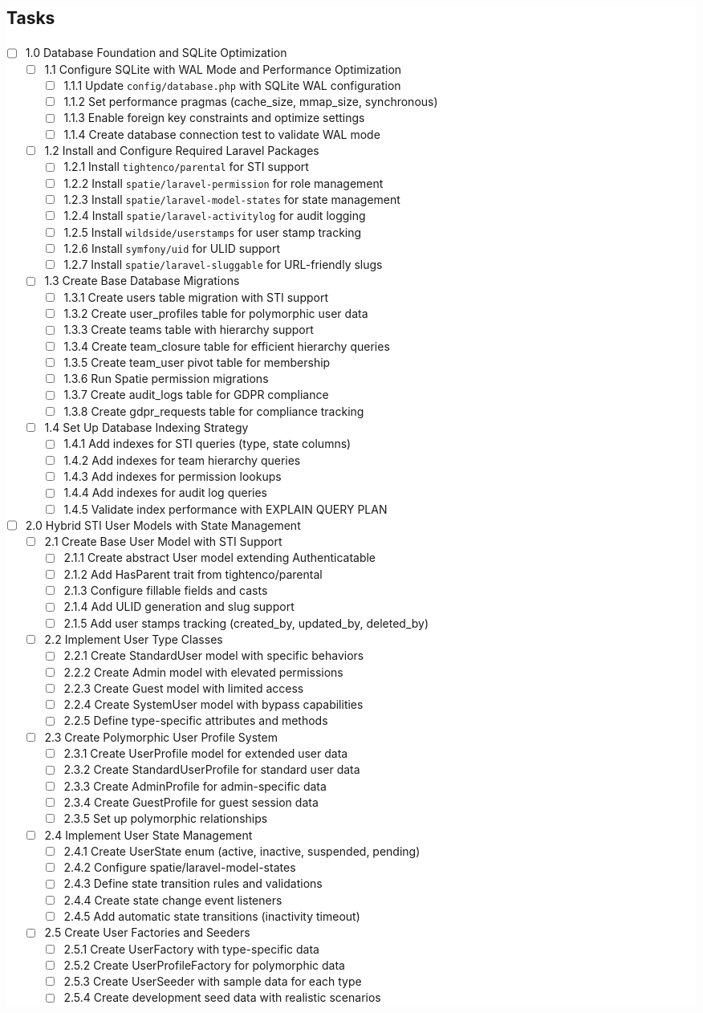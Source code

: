## Tasks

- [ ] 1.0 Database Foundation and SQLite Optimization
  - [ ] 1.1 Configure SQLite with WAL Mode and Performance Optimization
    - [ ] 1.1.1 Update `config/database.php` with SQLite WAL configuration
    - [ ] 1.1.2 Set performance pragmas (cache_size, mmap_size, synchronous)
    - [ ] 1.1.3 Enable foreign key constraints and optimize settings
    - [ ] 1.1.4 Create database connection test to validate WAL mode
  - [ ] 1.2 Install and Configure Required Laravel Packages
    - [ ] 1.2.1 Install `tightenco/parental` for STI support
    - [ ] 1.2.2 Install `spatie/laravel-permission` for role management
    - [ ] 1.2.3 Install `spatie/laravel-model-states` for state management
    - [ ] 1.2.4 Install `spatie/laravel-activitylog` for audit logging
    - [ ] 1.2.5 Install `wildside/userstamps` for user stamp tracking
    - [ ] 1.2.6 Install `symfony/uid` for ULID support
    - [ ] 1.2.7 Install `spatie/laravel-sluggable` for URL-friendly slugs
  - [ ] 1.3 Create Base Database Migrations
    - [ ] 1.3.1 Create users table migration with STI support
    - [ ] 1.3.2 Create user_profiles table for polymorphic user data
    - [ ] 1.3.3 Create teams table with hierarchy support
    - [ ] 1.3.4 Create team_closure table for efficient hierarchy queries
    - [ ] 1.3.5 Create team_user pivot table for membership
    - [ ] 1.3.6 Run Spatie permission migrations
    - [ ] 1.3.7 Create audit_logs table for GDPR compliance
    - [ ] 1.3.8 Create gdpr_requests table for compliance tracking
  - [ ] 1.4 Set Up Database Indexing Strategy
    - [ ] 1.4.1 Add indexes for STI queries (type, state columns)
    - [ ] 1.4.2 Add indexes for team hierarchy queries
    - [ ] 1.4.3 Add indexes for permission lookups
    - [ ] 1.4.4 Add indexes for audit log queries
    - [ ] 1.4.5 Validate index performance with EXPLAIN QUERY PLAN

- [ ] 2.0 Hybrid STI User Models with State Management
  - [ ] 2.1 Create Base User Model with STI Support
    - [ ] 2.1.1 Create abstract User model extending Authenticatable
    - [ ] 2.1.2 Add HasParent trait from tightenco/parental
    - [ ] 2.1.3 Configure fillable fields and casts
    - [ ] 2.1.4 Add ULID generation and slug support
    - [ ] 2.1.5 Add user stamps tracking (created_by, updated_by, deleted_by)
  - [ ] 2.2 Implement User Type Classes
    - [ ] 2.2.1 Create StandardUser model with specific behaviors
    - [ ] 2.2.2 Create Admin model with elevated permissions
    - [ ] 2.2.3 Create Guest model with limited access
    - [ ] 2.2.4 Create SystemUser model with bypass capabilities
    - [ ] 2.2.5 Define type-specific attributes and methods
  - [ ] 2.3 Create Polymorphic User Profile System
    - [ ] 2.3.1 Create UserProfile model for extended user data
    - [ ] 2.3.2 Create StandardUserProfile for standard user data
    - [ ] 2.3.3 Create AdminProfile for admin-specific data
    - [ ] 2.3.4 Create GuestProfile for guest session data
    - [ ] 2.3.5 Set up polymorphic relationships
  - [ ] 2.4 Implement User State Management
    - [ ] 2.4.1 Create UserState enum (active, inactive, suspended, pending)
    - [ ] 2.4.2 Configure spatie/laravel-model-states
    - [ ] 2.4.3 Define state transition rules and validations
    - [ ] 2.4.4 Create state change event listeners
    - [ ] 2.4.5 Add automatic state transitions (inactivity timeout)
  - [ ] 2.5 Create User Factories and Seeders
    - [ ] 2.5.1 Create UserFactory with type-specific data
    - [ ] 2.5.2 Create UserProfileFactory for polymorphic data
    - [ ] 2.5.3 Create UserSeeder with sample data for each type
    - [ ] 2.5.4 Create development seed data with realistic scenarios
